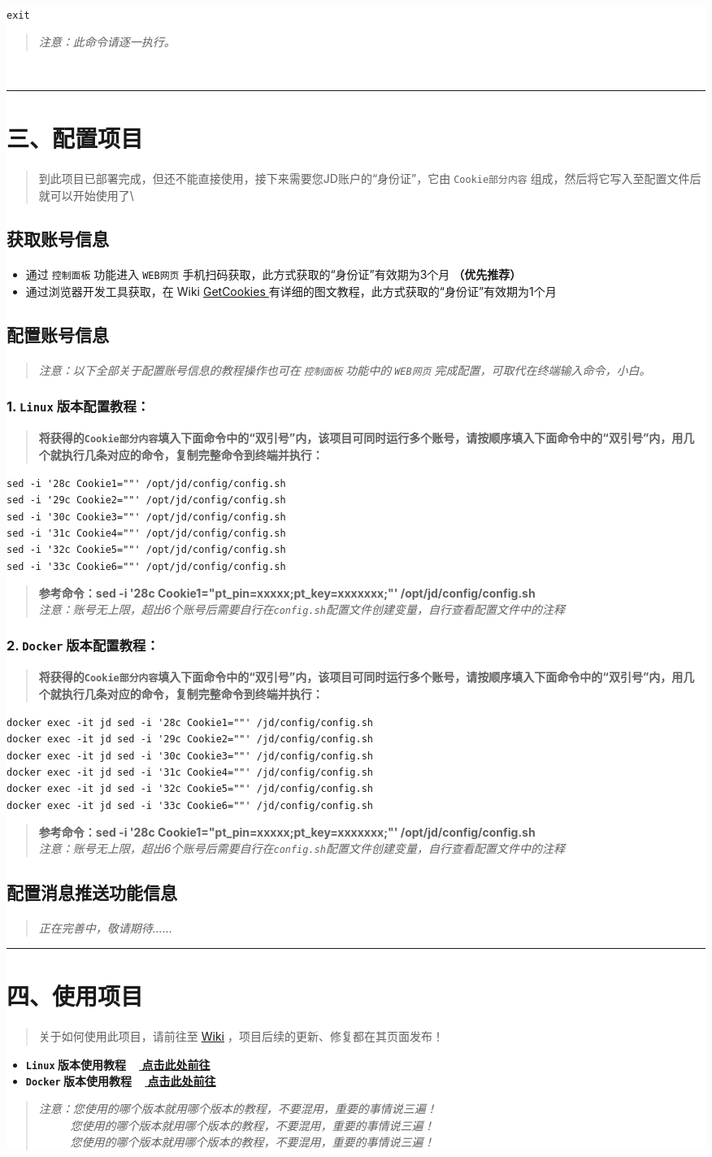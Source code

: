     exit
> _注意：此命令请逐一执行。_

ㅤ

***

# 三、配置项目
> 到此项目已部署完成，但还不能直接使用，接下来需要您JD账户的“身份证”，它由 `Cookie部分内容` 组成，然后将它写入至配置文件后就可以开始使用了\
##  获取账号信息
- 通过 `控制面板` 功能进入 `WEB网页` 手机扫码获取，此方式获取的“身份证”有效期为3个月 __（优先推荐）__
- 通过浏览器开发工具获取，在 Wiki [ GetCookies ](https://github.com/SuperManito/JD-FreeFuck/wiki/GetCookies)有详细的图文教程，此方式获取的“身份证”有效期为1个月
## 配置账号信息
> _注意：以下全部关于配置账号信息的教程操作也可在 `控制面板` 功能中的 `WEB网页` 完成配置，可取代在终端输入命令，小白。_
### 1. __`Linux` 版本配置教程：__
> __将获得的`Cookie部分内容`填入下面命令中的“双引号”内，该项目可同时运行多个账号，请按顺序填入下面命令中的“双引号”内，用几个就执行几条对应的命令，复制完整命令到终端并执行：__

    sed -i '28c Cookie1=""' /opt/jd/config/config.sh
    sed -i '29c Cookie2=""' /opt/jd/config/config.sh
    sed -i '30c Cookie3=""' /opt/jd/config/config.sh
    sed -i '31c Cookie4=""' /opt/jd/config/config.sh
    sed -i '32c Cookie5=""' /opt/jd/config/config.sh
    sed -i '33c Cookie6=""' /opt/jd/config/config.sh
> __参考命令：sed -i '28c Cookie1="pt_pin=xxxxx;pt_key=xxxxxxx;"' /opt/jd/config/config.sh__\
> _注意：账号无上限，超出6个账号后需要自行在`config.sh`配置文件创建变量，自行查看配置文件中的注释_
### 2. __`Docker` 版本配置教程：__
> __将获得的`Cookie部分内容`填入下面命令中的“双引号”内，该项目可同时运行多个账号，请按顺序填入下面命令中的“双引号”内，用几个就执行几条对应的命令，复制完整命令到终端并执行：__

    docker exec -it jd sed -i '28c Cookie1=""' /jd/config/config.sh
    docker exec -it jd sed -i '29c Cookie2=""' /jd/config/config.sh
    docker exec -it jd sed -i '30c Cookie3=""' /jd/config/config.sh
    docker exec -it jd sed -i '31c Cookie4=""' /jd/config/config.sh
    docker exec -it jd sed -i '32c Cookie5=""' /jd/config/config.sh
    docker exec -it jd sed -i '33c Cookie6=""' /jd/config/config.sh
> __参考命令：sed -i '28c Cookie1="pt_pin=xxxxx;pt_key=xxxxxxx;"' /opt/jd/config/config.sh__\
> _注意：账号无上限，超出6个账号后需要自行在`config.sh`配置文件创建变量，自行查看配置文件中的注释_
## 配置消息推送功能信息
> _正在完善中，敬请期待......_

***

# 四、使用项目
> 关于如何使用此项目，请前往至 [Wiki](https://github.com/SuperManito/JD-FreeFuck/wiki/) ，项目后续的更新、修复都在其页面发布！

- __`Linux`  版本使用教程 ㅤ[ 点击此处前往 ](https://github.com/SuperManito/JD-FreeFuck/wiki/Linux-Use-And-Update-Tutorial)__
- __`Docker` 版本使用教程 ㅤ[ 点击此处前往 ](https://github.com/SuperManito/JD-FreeFuck/wiki/Docker-Use-And-Update-Tutorial)__
> _注意：您使用的哪个版本就用哪个版本的教程，不要混用，重要的事情说三遍！_\
> _ㅤㅤㅤ您使用的哪个版本就用哪个版本的教程，不要混用，重要的事情说三遍！_\
> _ㅤㅤㅤ您使用的哪个版本就用哪个版本的教程，不要混用，重要的事情说三遍！_
